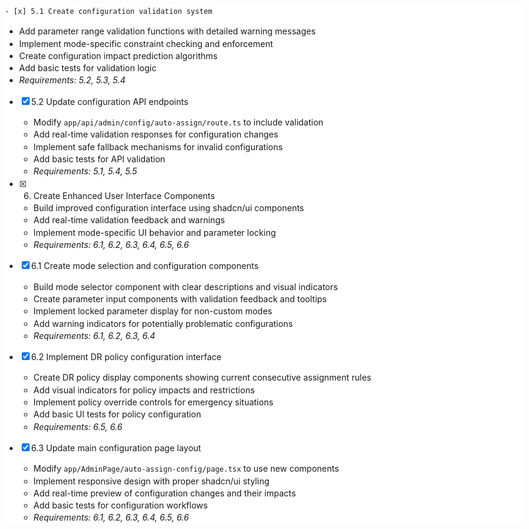     - [x] 5.1 Create configuration validation system


  - Add parameter range validation functions with detailed warning messages
  - Implement mode-specific constraint checking and enforcement
  - Create configuration impact prediction algorithms
  - Add basic tests for validation logic
  - _Requirements: 5.2, 5.3, 5.4_



- [x] 5.2 Update configuration API endpoints





  - Modify `app/api/admin/config/auto-assign/route.ts` to include validation
  - Add real-time validation responses for configuration changes
  - Implement safe fallback mechanisms for invalid configurations
  - Add basic tests for API validation
  - _Requirements: 5.1, 5.4, 5.5_

- [x] 6. Create Enhanced User Interface Components








  - Build improved configuration interface using shadcn/ui components
  - Add real-time validation feedback and warnings
  - Implement mode-specific UI behavior and parameter locking
  - _Requirements: 6.1, 6.2, 6.3, 6.4, 6.5, 6.6_

- [x] 6.1 Create mode selection and configuration components


  - Build mode selector component with clear descriptions and visual indicators
  - Create parameter input components with validation feedback and tooltips
  - Implement locked parameter display for non-custom modes
  - Add warning indicators for potentially problematic configurations
  - _Requirements: 6.1, 6.2, 6.3, 6.4_

- [x] 6.2 Implement DR policy configuration interface


  - Create DR policy display components showing current consecutive assignment rules
  - Add visual indicators for policy impacts and restrictions
  - Implement policy override controls for emergency situations
  - Add basic UI tests for policy configuration
  - _Requirements: 6.5, 6.6_

- [x] 6.3 Update main configuration page layout






  - Modify `app/AdminPage/auto-assign-config/page.tsx` to use new components
  - Implement responsive design with proper shadcn/ui styling
  - Add real-time preview of configuration changes and their impacts
  - Add basic tests for configuration workflows
  - _Requirements: 6.1, 6.2, 6.3, 6.4, 6.5, 6.6_
